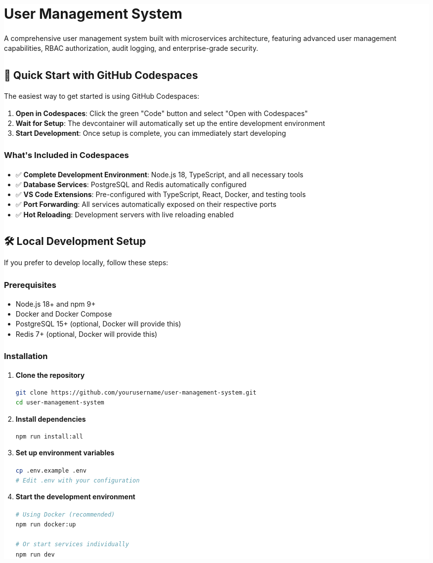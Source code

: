 # User Management System

A comprehensive user management system built with microservices architecture, featuring advanced user management capabilities, RBAC authorization, audit logging, and enterprise-grade security.

## 🚀 Quick Start with GitHub Codespaces

The easiest way to get started is using GitHub Codespaces:

1. **Open in Codespaces**: Click the green "Code" button and select "Open with Codespaces"
2. **Wait for Setup**: The devcontainer will automatically set up the entire development environment
3. **Start Development**: Once setup is complete, you can immediately start developing

### What's Included in Codespaces

- ✅ **Complete Development Environment**: Node.js 18, TypeScript, and all necessary tools
- ✅ **Database Services**: PostgreSQL and Redis automatically configured
- ✅ **VS Code Extensions**: Pre-configured with TypeScript, React, Docker, and testing tools
- ✅ **Port Forwarding**: All services automatically exposed on their respective ports
- ✅ **Hot Reloading**: Development servers with live reloading enabled

## 🛠️ Local Development Setup

If you prefer to develop locally, follow these steps:

### Prerequisites

- Node.js 18+ and npm 9+
- Docker and Docker Compose
- PostgreSQL 15+ (optional, Docker will provide this)
- Redis 7+ (optional, Docker will provide this)

### Installation

1. **Clone the repository**
   ```bash
   git clone https://github.com/yourusername/user-management-system.git
   cd user-management-system
   ```

2. **Install dependencies**
   ```bash
   npm run install:all
   ```

3. **Set up environment variables**
   ```bash
   cp .env.example .env
   # Edit .env with your configuration
   ```

4. **Start the development environment**
   ```bash
   # Using Docker (recommended)
   npm run docker:up
   
   # Or start services individually
   npm run dev
   ```
